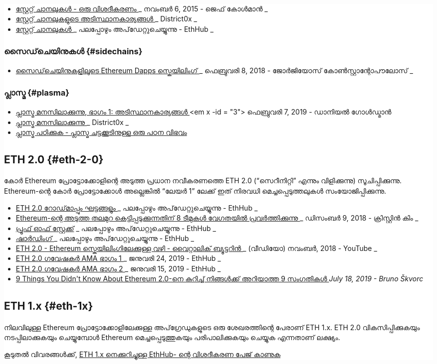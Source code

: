 - [ സ്റ്റേറ്റ് ചാനലുകൾ - ഒരു വിശദീകരണം ](https://www.jeffcoleman.ca/state-channels/) _ നവംബർ 6, 2015 - ജെഫ് കോൾമാൻ _
- [ സ്റ്റേറ്റ് ചാനലുകളുടെ അടിസ്ഥാനകാര്യങ്ങൾ ](https://education.district0x.io/general-topics/understanding-ethereum/basics-state-channels/) _ District0x _
- [ സ്റ്റേറ്റ് ചാനലുകൾ ](https://docs.ethhub.io/ethereum-roadmap/layer-2-scaling/state-channels/) _ പലപ്പോഴും അപ്‌ഡേറ്റുചെയ്യുന്നു - EthHub _

### സൈഡ്‌ചെയിനുകൾ {#sidechains}

- [ സൈഡ്‌ചെയിനുകളിലൂടെ Ethereum Dapps സ്കെയിലിംഗ് ](https://medium.com/loom-network/dappchains-scaling-ethereum-dapps-through-sidechains-f99e51fff447) _ ഫെബ്രുവരി 8, 2018 - ജോർജിയോസ് കോൺസ്റ്റാന്റോപൗലോസ് _

### പ്ലാസ്മ {#plasma}

- [ പ്ലാസ്മ മനസിലാക്കുന്നു, ഭാഗം 1: അടിസ്ഥാനകാര്യങ്ങൾ ](https://www.theblockcrypto.com/2019/02/07/understanding-plasma-part-1-the-basics/) <em x -id = "3"> ഫെബ്രുവരി 7, 2019 - ഡാനിയൽ ഗോൾഡ്മാൻ </em>
- [ പ്ലാസ്മ മനസിലാക്കുന്നു ](https://education.district0x.io/general-topics/understanding-ethereum/understanding-plasma/) _ District0x _
- [പ്ലാസ്മ പഠിക്കുക - പ്ലാസ്മ ചട്ടക്കൂടിനുള്ള ഒരു പഠന വിഭവം](https://www.learnplasma.org/en/)

## ETH 2.0 {#eth-2-0}

കോർ Ethereum പ്രോട്ടോക്കോളിന്റെ അടുത്ത പ്രധാന നവീകരണത്തെ ETH 2.0 (“സെറീനിറ്റി” എന്നും വിളിക്കുന്നു) സൂചിപ്പിക്കുന്നു. Ethereum-ന്റെ കോർ പ്രോട്ടോക്കോൾ അല്ലെങ്കിൽ “ലേയർ 1” ലേക്ക് ഇത് നിരവധി മെച്ചപ്പെടുത്തലുകൾ സംയോജിപ്പിക്കുന്നു.

- [ ETH 2.0 റോഡ്‌മാപ്പും ഘട്ടങ്ങളും ](https://docs.ethhub.io/ethereum-roadmap/ethereum-2.0/eth-2.0-phases/) _ പലപ്പോഴും അപ്‌ഡേറ്റുചെയ്യുന്നു - EthHub _
- [ Ethereum-ന്റെ അടുത്ത തലമുറ കെട്ടിപ്പടുക്കുന്നതിന് 8 ടീമുകൾ വേഗതയില്‍ പ്രവര്‍ത്തിക്കുന്നു ](https://www.coindesk.com/next-gen-buidlers-the-8-teams-working-on-ethereum-2-0) _ ഡിസംബർ 9, 2018 - ക്രിസ്റ്റിൻ കിം _
- [ പ്രൂഫ് ഓഫ് സ്റ്റേക്ക്](https://docs.ethhub.io/ethereum-roadmap/ethereum-2.0/proof-of-stake/) _ പലപ്പോഴും അപ്‌ഡേറ്റുചെയ്യുന്നു - EthHub _
- [ ഷാർഡിംഗ് ](https://docs.ethhub.io/ethereum-roadmap/ethereum-2.0/sharding/) _ പലപ്പോഴും അപ്‌ഡേറ്റുചെയ്യുന്നു - EthHub _
- [ ETH 2.0 - Ethereum സ്കെയിലിംഗിലേക്കുള്ള വഴി - വൈറ്റാലിക് ബ്യൂട്ടറിൻ ](https://youtu.be/kCVpDrlVesA) _ (വീഡിയോ) നവംബർ, 2018 - YouTube _
- [ ETH 2.0 ഗവേഷകർ AMA ഭാഗം 1 ](https://docs.ethhub.io/other/ethereum-2.0-ama/#part-1) _ ജനുവരി 24, 2019 - EthHub _
- [ ETH 2.0 ഗവേഷകർ AMA ഭാഗം 2 ](https://docs.ethhub.io/other/ethereum-2.0-ama/#part-2) _ ജനുവരി 15, 2019 - EthHub _
- [9 Things You Didn't Know About Ethereum 2.0-നെ കുറിച്ച് നിങ്ങള്‍ക്ക് അറിയാത്ത 9 സംഗതികള്‍ ](https://our.status.im/9-things-you-didnt-know-about-ethereum-2-0/) _July 18, 2019 - Bruno Škvorc_

## ETH 1.x {#eth-1x}

നിലവിലുള്ള Ethereum പ്രോട്ടോക്കോളിലേക്കുള്ള അപ്‌ഗ്രേഡുകളുടെ ഒരു ശേഖരത്തിന്റെ പേരാണ് ETH 1.x. ETH 2.0 വികസിപ്പിക്കുകയും നടപ്പിലാക്കുകയും ചെയ്യുമ്പോൾ Ethereum മെച്ചപ്പെടുത്തുകയും പരിപാലിക്കുകയും ചെയ്യുക എന്നതാണ് ലക്ഷ്യം.

കൂടുതൽ വിവരങ്ങൾക്ക്, [ ETH 1.x നെക്കുറിച്ചുള്ള EthHub- ന്റെ വിശദീകരണ പേജ് കാണുക ](https://docs.ethhub.io/ethereum-roadmap/ethereum-1.x/)
